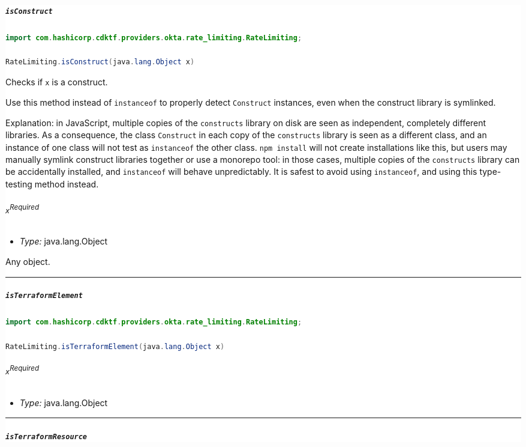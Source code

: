 ##### `isConstruct` <a name="isConstruct" id="@cdktf/provider-okta.rateLimiting.RateLimiting.isConstruct"></a>

```java
import com.hashicorp.cdktf.providers.okta.rate_limiting.RateLimiting;

RateLimiting.isConstruct(java.lang.Object x)
```

Checks if `x` is a construct.

Use this method instead of `instanceof` to properly detect `Construct`
instances, even when the construct library is symlinked.

Explanation: in JavaScript, multiple copies of the `constructs` library on
disk are seen as independent, completely different libraries. As a
consequence, the class `Construct` in each copy of the `constructs` library
is seen as a different class, and an instance of one class will not test as
`instanceof` the other class. `npm install` will not create installations
like this, but users may manually symlink construct libraries together or
use a monorepo tool: in those cases, multiple copies of the `constructs`
library can be accidentally installed, and `instanceof` will behave
unpredictably. It is safest to avoid using `instanceof`, and using
this type-testing method instead.

###### `x`<sup>Required</sup> <a name="x" id="@cdktf/provider-okta.rateLimiting.RateLimiting.isConstruct.parameter.x"></a>

- *Type:* java.lang.Object

Any object.

---

##### `isTerraformElement` <a name="isTerraformElement" id="@cdktf/provider-okta.rateLimiting.RateLimiting.isTerraformElement"></a>

```java
import com.hashicorp.cdktf.providers.okta.rate_limiting.RateLimiting;

RateLimiting.isTerraformElement(java.lang.Object x)
```

###### `x`<sup>Required</sup> <a name="x" id="@cdktf/provider-okta.rateLimiting.RateLimiting.isTerraformElement.parameter.x"></a>

- *Type:* java.lang.Object

---

##### `isTerraformResource` <a name="isTerraformResource" id="@cdktf/provider-okta.rateLimiting.RateLimiting.isTerraformResource"></a>
